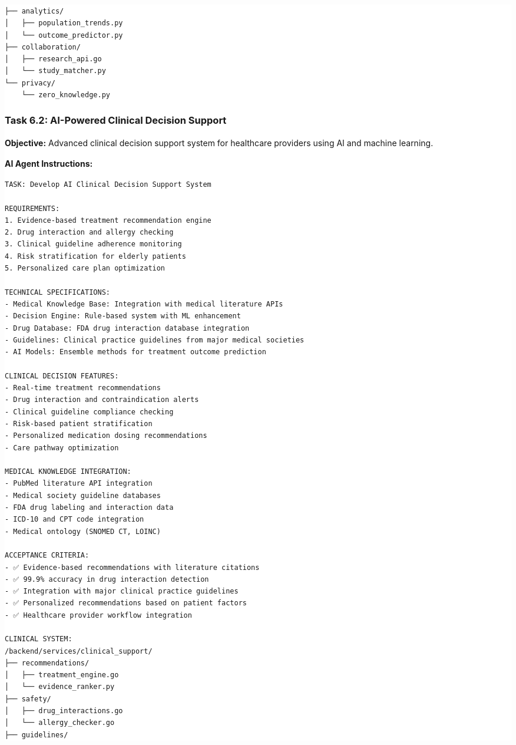 ```
├── analytics/
│   ├── population_trends.py
│   └── outcome_predictor.py
├── collaboration/
│   ├── research_api.go
│   └── study_matcher.py
└── privacy/
    └── zero_knowledge.py
```

### Task 6.2: AI-Powered Clinical Decision Support

**Objective:** Advanced clinical decision support system for healthcare providers using AI and machine learning.

**AI Agent Instructions:**
```
TASK: Develop AI Clinical Decision Support System

REQUIREMENTS:
1. Evidence-based treatment recommendation engine
2. Drug interaction and allergy checking
3. Clinical guideline adherence monitoring
4. Risk stratification for elderly patients
5. Personalized care plan optimization

TECHNICAL SPECIFICATIONS:
- Medical Knowledge Base: Integration with medical literature APIs
- Decision Engine: Rule-based system with ML enhancement
- Drug Database: FDA drug interaction database integration
- Guidelines: Clinical practice guidelines from major medical societies
- AI Models: Ensemble methods for treatment outcome prediction

CLINICAL DECISION FEATURES:
- Real-time treatment recommendations
- Drug interaction and contraindication alerts
- Clinical guideline compliance checking
- Risk-based patient stratification
- Personalized medication dosing recommendations
- Care pathway optimization

MEDICAL KNOWLEDGE INTEGRATION:
- PubMed literature API integration
- Medical society guideline databases
- FDA drug labeling and interaction data
- ICD-10 and CPT code integration
- Medical ontology (SNOMED CT, LOINC)

ACCEPTANCE CRITERIA:
- ✅ Evidence-based recommendations with literature citations
- ✅ 99.9% accuracy in drug interaction detection
- ✅ Integration with major clinical practice guidelines
- ✅ Personalized recommendations based on patient factors
- ✅ Healthcare provider workflow integration

CLINICAL SYSTEM:
/backend/services/clinical_support/
├── recommendations/
│   ├── treatment_engine.go
│   └── evidence_ranker.py
├── safety/
│   ├── drug_interactions.go
│   └── allergy_checker.go
├── guidelines/
```